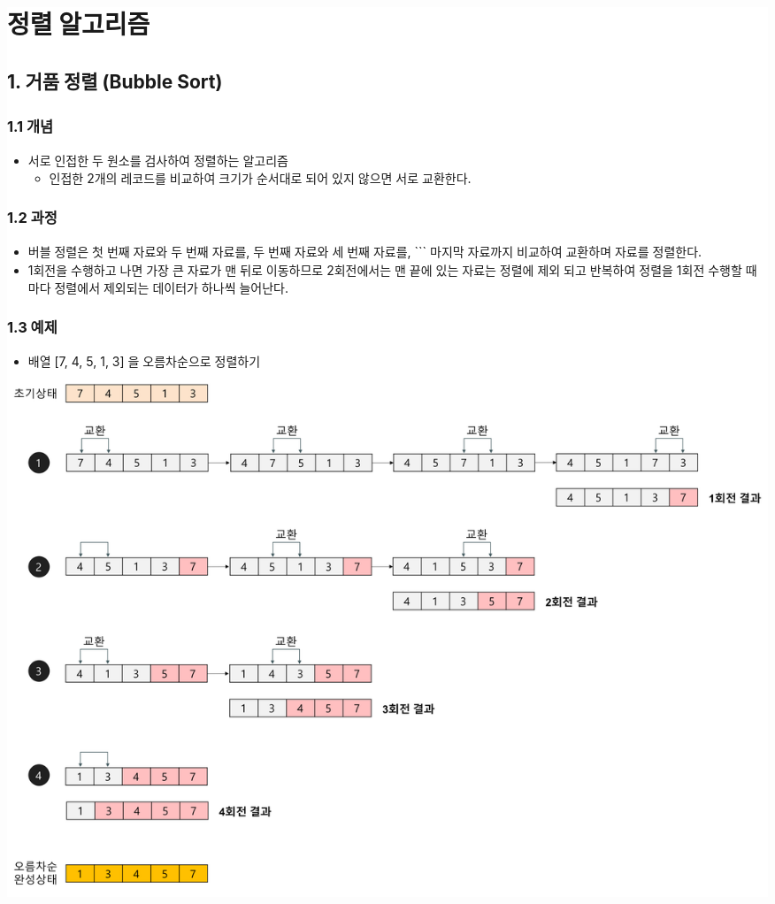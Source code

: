 # 정렬 알고리즘

## 1. 거품 정렬 (Bubble Sort)

### 1.1 개념

- 서로 인접한 두 원소를 검사하여 정렬하는 알고리즘
  - 인접한 2개의 레코드를 비교하여 크기가 순서대로 되어 있지 않으면 서로 교환한다.

### 1.2 과정

- 버블 정렬은 첫 번째 자료와 두 번째 자료를, 두 번째 자료와 세 번째 자료를, ``` 마지막 자료까지 비교하여 교환하며 자료를 정렬한다.
- 1회전을 수행하고 나면 가장 큰 자료가 맨 뒤로 이동하므로 2회전에서는 맨 끝에 있는 자료는 정렬에 제외 되고 반복하여 정렬을 1회전 수행할 때마다 정렬에서 제외되는 데이터가 하나씩 늘어난다.

### 1.3 예제

- 배열 [7, 4, 5, 1, 3] 을 오름차순으로 정렬하기

![image](readme.assets/122336559-044b4900-cf78-11eb-9a1b-bd1847c5939a.png)
